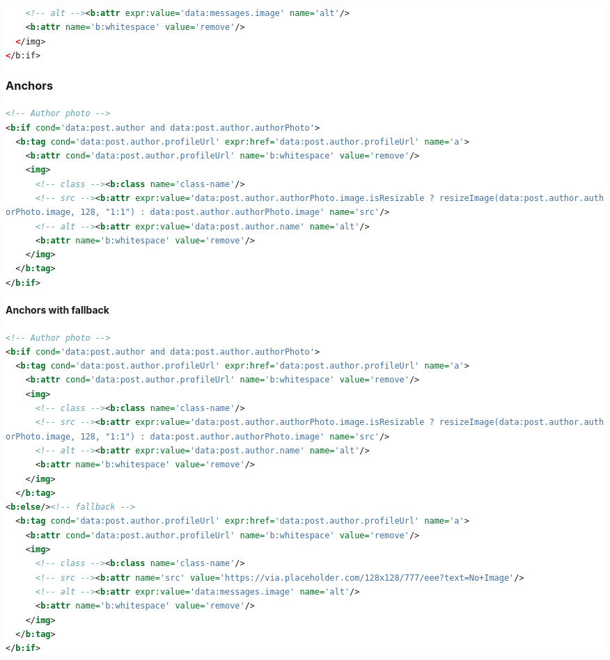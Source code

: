 ```xml
    <!-- alt --><b:attr expr:value='data:messages.image' name='alt'/>
    <b:attr name='b:whitespace' value='remove'/>
  </img>
</b:if>
```

### Anchors

```xml
<!-- Author photo -->
<b:if cond='data:post.author and data:post.author.authorPhoto'>
  <b:tag cond='data:post.author.profileUrl' expr:href='data:post.author.profileUrl' name='a'>
    <b:attr cond='data:post.author.profileUrl' name='b:whitespace' value='remove'/>
    <img>
      <!-- class --><b:class name='class-name'/>
      <!-- src --><b:attr expr:value='data:post.author.authorPhoto.image.isResizable ? resizeImage(data:post.author.authorPhoto.image, 128, "1:1") : data:post.author.authorPhoto.image' name='src'/>
      <!-- alt --><b:attr expr:value='data:post.author.name' name='alt'/>
      <b:attr name='b:whitespace' value='remove'/>
    </img>
  </b:tag>
</b:if>
```

#### Anchors with fallback

```xml
<!-- Author photo -->
<b:if cond='data:post.author and data:post.author.authorPhoto'>
  <b:tag cond='data:post.author.profileUrl' expr:href='data:post.author.profileUrl' name='a'>
    <b:attr cond='data:post.author.profileUrl' name='b:whitespace' value='remove'/>
    <img>
      <!-- class --><b:class name='class-name'/>
      <!-- src --><b:attr expr:value='data:post.author.authorPhoto.image.isResizable ? resizeImage(data:post.author.authorPhoto.image, 128, "1:1") : data:post.author.authorPhoto.image' name='src'/>
      <!-- alt --><b:attr expr:value='data:post.author.name' name='alt'/>
      <b:attr name='b:whitespace' value='remove'/>
    </img>
  </b:tag>
<b:else/><!-- fallback -->
  <b:tag cond='data:post.author.profileUrl' expr:href='data:post.author.profileUrl' name='a'>
    <b:attr cond='data:post.author.profileUrl' name='b:whitespace' value='remove'/>
    <img>
      <!-- class --><b:class name='class-name'/>
      <!-- src --><b:attr name='src' value='https://via.placeholder.com/128x128/777/eee?text=No+Image'/>
      <!-- alt --><b:attr expr:value='data:messages.image' name='alt'/>
      <b:attr name='b:whitespace' value='remove'/>
    </img>
  </b:tag>
</b:if>
```
